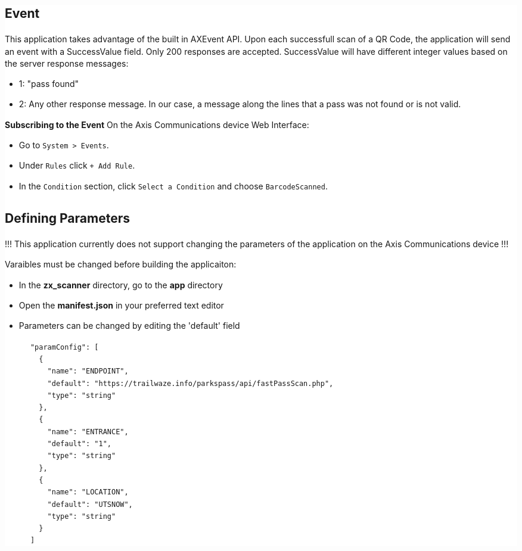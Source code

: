 ## Event
  This application takes advantage of the built in AXEvent API. Upon each successfull scan of a QR Code, the application will send an event with a SuccessValue field. Only 200 responses are accepted. SuccessValue will have different integer values based on the server response messages:

  - 1: "pass found"
  
  - 2: Any other response message. In our case, a message along the lines that a pass was not found or is not valid.

  **Subscribing to the Event**
  On the Axis Communications device Web Interface:

  - Go to `System > Events`.
  
  - Under `Rules` click `+ Add Rule`.

  - In the `Condition` section, click `Select a Condition` and choose `BarcodeScanned`.

## Defining Parameters
  !!! This application currently does not support changing the parameters of the application on the Axis Communications device !!!

  Varaibles must be changed before building the applicaiton:

  - In the **zx_scanner** directory, go to the **app** directory

  - Open the **manifest.json** in your preferred text editor

  - Parameters can be changed by editing the 'default' field

```
      "paramConfig": [
        {
          "name": "ENDPOINT",
          "default": "https://trailwaze.info/parkspass/api/fastPassScan.php",
          "type": "string"
        },
        {
          "name": "ENTRANCE",
          "default": "1",
          "type": "string"
        },
        {
          "name": "LOCATION",
          "default": "UTSNOW",
          "type": "string"
        }
      ]
```
